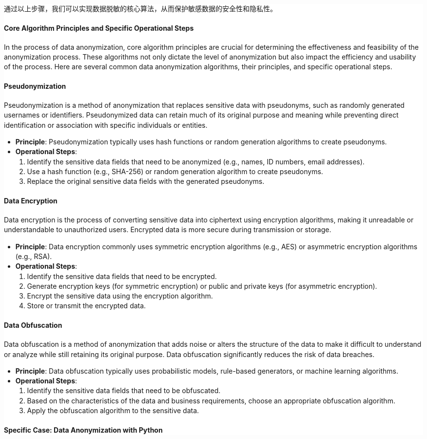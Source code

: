 通过以上步骤，我们可以实现数据脱敏的核心算法，从而保护敏感数据的安全性和隐私性。

#### Core Algorithm Principles and Specific Operational Steps

In the process of data anonymization, core algorithm principles are crucial for determining the effectiveness and feasibility of the anonymization process. These algorithms not only dictate the level of anonymization but also impact the efficiency and usability of the process. Here are several common data anonymization algorithms, their principles, and specific operational steps.

#### Pseudonymization

Pseudonymization is a method of anonymization that replaces sensitive data with pseudonyms, such as randomly generated usernames or identifiers. Pseudonymized data can retain much of its original purpose and meaning while preventing direct identification or association with specific individuals or entities.

- **Principle**: Pseudonymization typically uses hash functions or random generation algorithms to create pseudonyms.
- **Operational Steps**:
  1. Identify the sensitive data fields that need to be anonymized (e.g., names, ID numbers, email addresses).
  2. Use a hash function (e.g., SHA-256) or random generation algorithm to create pseudonyms.
  3. Replace the original sensitive data fields with the generated pseudonyms.

#### Data Encryption

Data encryption is the process of converting sensitive data into ciphertext using encryption algorithms, making it unreadable or understandable to unauthorized users. Encrypted data is more secure during transmission or storage.

- **Principle**: Data encryption commonly uses symmetric encryption algorithms (e.g., AES) or asymmetric encryption algorithms (e.g., RSA).
- **Operational Steps**:
  1. Identify the sensitive data fields that need to be encrypted.
  2. Generate encryption keys (for symmetric encryption) or public and private keys (for asymmetric encryption).
  3. Encrypt the sensitive data using the encryption algorithm.
  4. Store or transmit the encrypted data.

#### Data Obfuscation

Data obfuscation is a method of anonymization that adds noise or alters the structure of the data to make it difficult to understand or analyze while still retaining its original purpose. Data obfuscation significantly reduces the risk of data breaches.

- **Principle**: Data obfuscation typically uses probabilistic models, rule-based generators, or machine learning algorithms.
- **Operational Steps**:
  1. Identify the sensitive data fields that need to be obfuscated.
  2. Based on the characteristics of the data and business requirements, choose an appropriate obfuscation algorithm.
  3. Apply the obfuscation algorithm to the sensitive data.

#### Specific Case: Data Anonymization with Python

